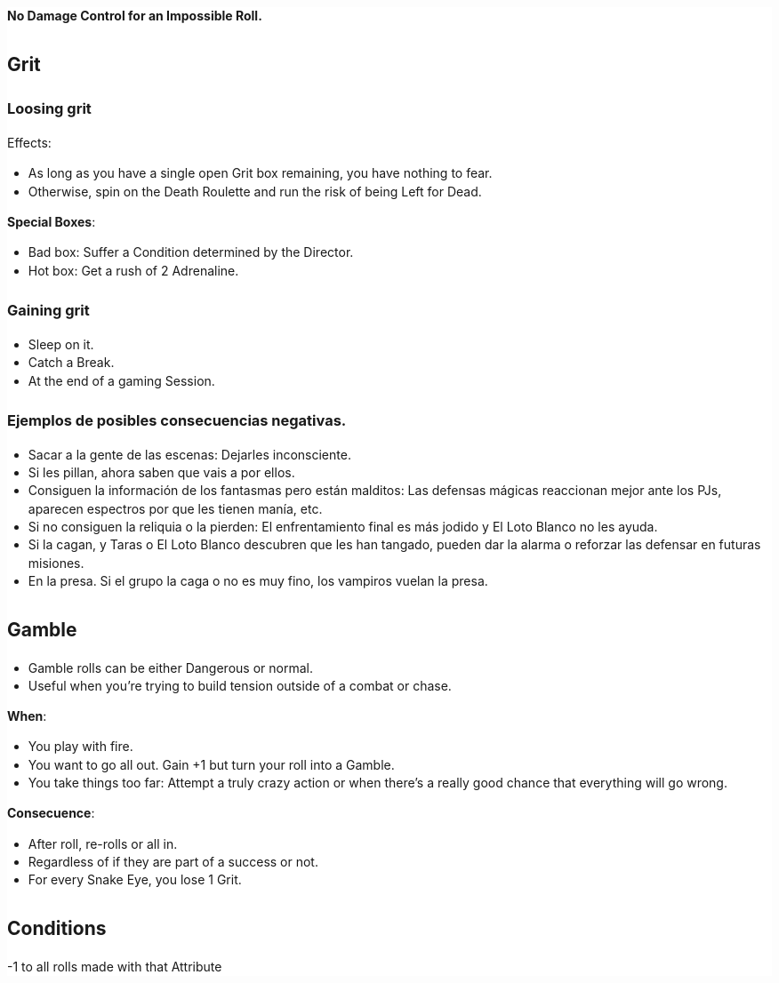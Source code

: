 **No Damage Control for an Impossible Roll.**

## Grit

### Loosing grit

Effects:
- As long as you have a single open Grit box remaining, you have nothing to fear.
- Otherwise, spin on the Death Roulette and run the risk of being Left for Dead.

**Special Boxes**:
- Bad box: Suffer a Condition determined by the Director.
- Hot box: Get a rush of 2 Adrenaline.

### Gaining grit

- Sleep on it.
- Catch a Break.
- At the end of a gaming Session.

### Ejemplos de posibles consecuencias negativas.  
  
* Sacar a la gente de las escenas: Dejarles inconsciente.
* Si les pillan, ahora saben que vais a por ellos.  
* Consiguen la información de los fantasmas pero están malditos: Las defensas mágicas reaccionan mejor ante los PJs, aparecen espectros por que les tienen manía, etc.  
* Si no consiguen la reliquia o la pierden: El enfrentamiento final es más jodido y El Loto Blanco no les ayuda.  
* Si la cagan, y Taras o El Loto Blanco descubren que les han tangado, pueden dar la alarma o reforzar las defensar en futuras misiones.  
* En la presa. Si el grupo la caga o no es muy fino, los vampiros vuelan la presa.  

## Gamble

* Gamble rolls can be either Dangerous or normal.
* Useful when you’re trying to build tension outside of a combat or chase.

**When**:
- You play with fire.
- You want to go all out. Gain +1 but turn your roll into a Gamble.
- You take things too far: Attempt a truly crazy action or when there’s a really good chance that everything will go wrong.

**Consecuence**:
- After roll, re-rolls or all in.
- Regardless of if they are part of a success or not.
- For every Snake Eye, you lose 1 Grit. 

## Conditions

-1 to all rolls made with that Attribute
